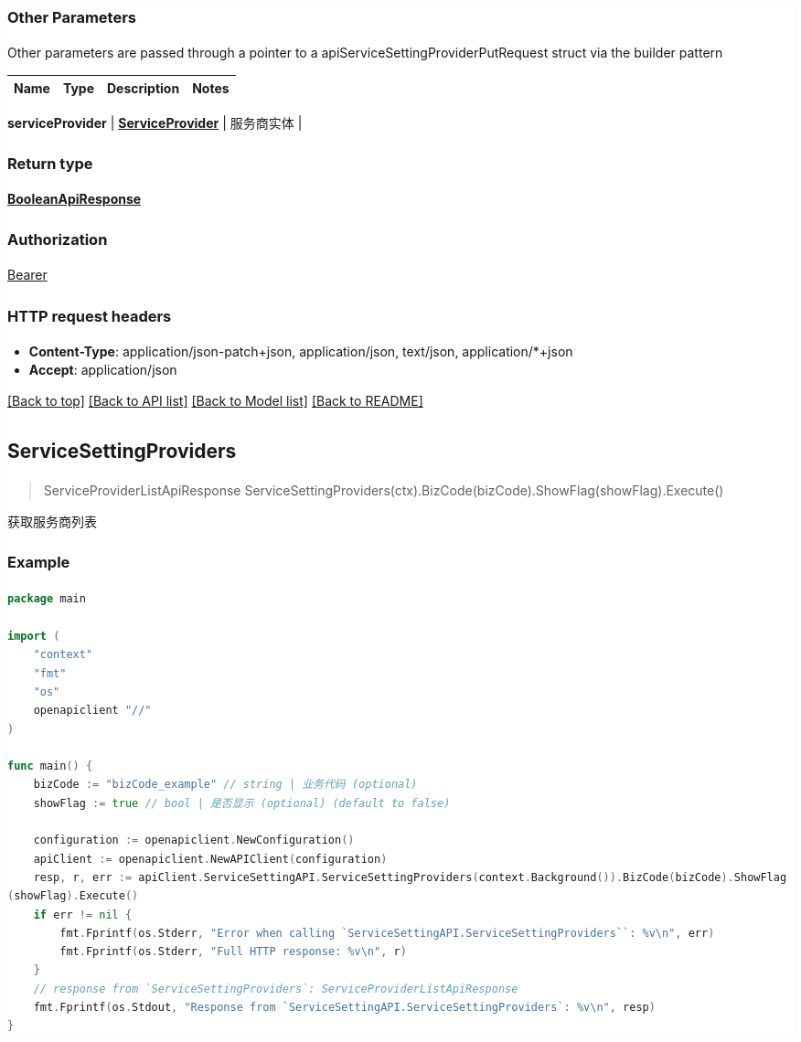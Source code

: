 ### Other Parameters

Other parameters are passed through a pointer to a apiServiceSettingProviderPutRequest struct via the builder pattern


Name | Type | Description  | Notes
------------- | ------------- | ------------- | -------------

 **serviceProvider** | [**ServiceProvider**](ServiceProvider.md) | 服务商实体 | 

### Return type

[**BooleanApiResponse**](BooleanApiResponse.md)

### Authorization

[Bearer](../README.md#Bearer)

### HTTP request headers

- **Content-Type**: application/json-patch+json, application/json, text/json, application/*+json
- **Accept**: application/json

[[Back to top]](#) [[Back to API list]](../README.md#documentation-for-api-endpoints)
[[Back to Model list]](../README.md#documentation-for-models)
[[Back to README]](../README.md)


## ServiceSettingProviders

> ServiceProviderListApiResponse ServiceSettingProviders(ctx).BizCode(bizCode).ShowFlag(showFlag).Execute()

获取服务商列表



### Example

```go
package main

import (
	"context"
	"fmt"
	"os"
	openapiclient "//"
)

func main() {
	bizCode := "bizCode_example" // string | 业务代码 (optional)
	showFlag := true // bool | 是否显示 (optional) (default to false)

	configuration := openapiclient.NewConfiguration()
	apiClient := openapiclient.NewAPIClient(configuration)
	resp, r, err := apiClient.ServiceSettingAPI.ServiceSettingProviders(context.Background()).BizCode(bizCode).ShowFlag(showFlag).Execute()
	if err != nil {
		fmt.Fprintf(os.Stderr, "Error when calling `ServiceSettingAPI.ServiceSettingProviders``: %v\n", err)
		fmt.Fprintf(os.Stderr, "Full HTTP response: %v\n", r)
	}
	// response from `ServiceSettingProviders`: ServiceProviderListApiResponse
	fmt.Fprintf(os.Stdout, "Response from `ServiceSettingAPI.ServiceSettingProviders`: %v\n", resp)
}
```
